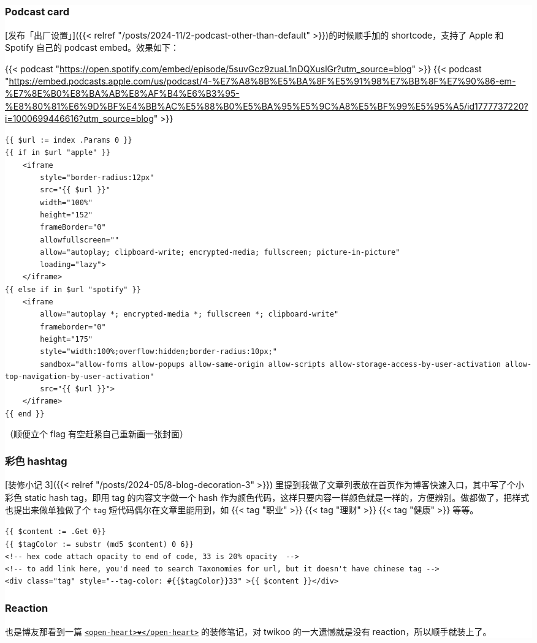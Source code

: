 ### Podcast card
[发布「出厂设置」]({{< relref "/posts/2024-11/2-podcast-other-than-default" >}})的时候顺手加的 shortcode，支持了 Apple 和 Spotify 自己的 podcast embed。效果如下：

{{< podcast "https://open.spotify.com/embed/episode/5suvGcz9zuaL1nDQXuslGr?utm_source=blog" >}}
{{< podcast "https://embed.podcasts.apple.com/us/podcast/4-%E7%A8%8B%E5%BA%8F%E5%91%98%E7%BB%8F%E7%90%86-em-%E7%8E%B0%E8%BA%AB%E8%AF%B4%E6%B3%95-%E8%80%81%E6%9D%BF%E4%BB%AC%E5%88%B0%E5%BA%95%E5%9C%A8%E5%BF%99%E5%95%A5/id1777737220?i=1000699446616?utm_source=blog" >}}

```Go-HTML-Template
{{ $url := index .Params 0 }}
{{ if in $url "apple" }}
    <iframe 
        style="border-radius:12px" 
        src="{{ $url }}" 
        width="100%" 
        height="152" 
        frameBorder="0" 
        allowfullscreen="" 
        allow="autoplay; clipboard-write; encrypted-media; fullscreen; picture-in-picture" 
        loading="lazy">
    </iframe>
{{ else if in $url "spotify" }}
    <iframe 
        allow="autoplay *; encrypted-media *; fullscreen *; clipboard-write" 
        frameborder="0" 
        height="175" 
        style="width:100%;overflow:hidden;border-radius:10px;" 
        sandbox="allow-forms allow-popups allow-same-origin allow-scripts allow-storage-access-by-user-activation allow-top-navigation-by-user-activation" 
        src="{{ $url }}">
    </iframe>
{{ end }}
```
（顺便立个 flag 有空赶紧自己重新画一张封面）

### 彩色 hashtag
[装修小记 3]({{< relref "/posts/2024-05/8-blog-decoration-3" >}}) 里提到我做了文章列表放在首页作为博客快速入口，其中写了个小彩色 static hash tag，即用 tag 的内容文字做一个 hash 作为颜色代码，这样只要内容一样颜色就是一样的，方便辨别。做都做了，把样式也提出来做单独做了个 `tag` 短代码偶尔在文章里能用到，如 {{< tag "职业" >}} {{< tag "理财" >}} {{< tag "健康" >}} 等等。

```Go-HTML-Template
{{ $content := .Get 0}}
{{ $tagColor := substr (md5 $content) 0 6}}
<!-- hex code attach opacity to end of code, 33 is 20% opacity  -->
<!-- to add link here, you'd need to search Taxonomies for url, but it doesn't have chinese tag -->
<div class="tag" style="--tag-color: #{{$tagColor}}33" >{{ $content }}</div>
```

### Reaction
也是博友那看到一篇 [`<open-heart>❤️</open-heart>`](https://zhuzi.dev/posts/2025-01-12-open-heart/?utm_source=blog.douchi.space) 的装修笔记，对 twikoo 的一大遗憾就是没有 reaction，所以顺手就装上了。
